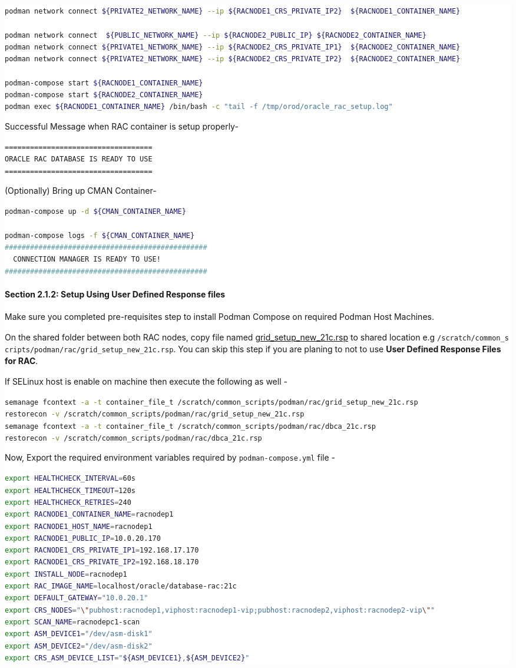 ```bash
podman network connect ${PRIVATE2_NETWORK_NAME} --ip ${RACNODE1_CRS_PRIVATE_IP2}  ${RACNODE1_CONTAINER_NAME}

podman network connect  ${PUBLIC_NETWORK_NAME} --ip ${RACNODE2_PUBLIC_IP} ${RACNODE2_CONTAINER_NAME}
podman network connect ${PRIVATE1_NETWORK_NAME} --ip ${RACNODE2_CRS_PRIVATE_IP1}  ${RACNODE2_CONTAINER_NAME}
podman network connect ${PRIVATE2_NETWORK_NAME} --ip ${RACNODE2_CRS_PRIVATE_IP2}  ${RACNODE2_CONTAINER_NAME}

podman-compose start ${RACNODE1_CONTAINER_NAME}
podman-compose start ${RACNODE2_CONTAINER_NAME}
podman exec ${RACNODE1_CONTAINER_NAME} /bin/bash -c "tail -f /tmp/orod/oracle_rac_setup.log"
```

Successful Message when RAC container is setup properly-
```bash
===================================
ORACLE RAC DATABASE IS READY TO USE
===================================
```

(Optionally) Bring up CMAN Container-
```bash
podman-compose up -d ${CMAN_CONTAINER_NAME}

podman-compose logs -f ${CMAN_CONTAINER_NAME}
################################################
  CONNECTION MANAGER IS READY TO USE!            
################################################
```
#### Section 2.1.2: Setup Using User Defined Response files
Make sure you completed pre-requisites step to install Podman Compose on required Podman Host Machines.

On the shared folder between both RAC nodes, copy file named [grid_setup_new_21c.rsp](withresponsefiles/nfsdevices/grid_setup_new_21c.rsp)  to shared location e.g `/scratch/common_scripts/podman/rac/grid_setup_new_21c.rsp`.  You can skip this step if you are planing to not to use **User Defined Response Files for RAC**.

If SELinux host is enable on machine then execute the following as well -
```bash
semanage fcontext -a -t container_file_t /scratch/common_scripts/podman/rac/grid_setup_new_21c.rsp
restorecon -v /scratch/common_scripts/podman/rac/grid_setup_new_21c.rsp
semanage fcontext -a -t container_file_t /scratch/common_scripts/podman/rac/dbca_21c.rsp
restorecon -v /scratch/common_scripts/podman/rac/dbca_21c.rsp
```
Now, Export the required environment variables required by `podman-compose.yml` file -
```bash
export HEALTHCHECK_INTERVAL=60s
export HEALTHCHECK_TIMEOUT=120s
export HEALTHCHECK_RETRIES=240
export RACNODE1_CONTAINER_NAME=racnodep1
export RACNODE1_HOST_NAME=racnodep1
export RACNODE1_PUBLIC_IP=10.0.20.170
export RACNODE1_CRS_PRIVATE_IP1=192.168.17.170
export RACNODE1_CRS_PRIVATE_IP2=192.168.18.170
export INSTALL_NODE=racnodep1
export RAC_IMAGE_NAME=localhost/oracle/database-rac:21c
export DEFAULT_GATEWAY="10.0.20.1"
export CRS_NODES="\"pubhost:racnodep1,viphost:racnodep1-vip;pubhost:racnodep2,viphost:racnodep2-vip\""
export SCAN_NAME=racnodepc1-scan
export ASM_DEVICE1="/dev/asm-disk1"
export ASM_DEVICE2="/dev/asm-disk2"
export CRS_ASM_DEVICE_LIST="${ASM_DEVICE1},${ASM_DEVICE2}"
```